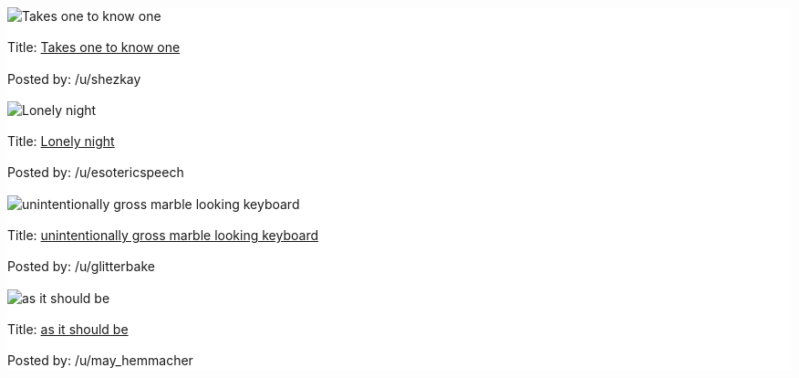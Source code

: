 <div class="card">
  <div class="card-image">
    <img class="post-img" src="https://i.imgur.com/ve7VUOM.jpg" alt="Takes one to know one" title="Takes one to know one" />
  </div>
  <div class="card-content">
    <div class="media">
      <div class="media-content">
        <p class="title is-4">
           Title: <a href="https://www.reddit.com/r/Funnypics/comments/lgzw4l/takes_one_to_know_one/">Takes one to know one</a>
        </p>
        <p class="subtitle is-4">Posted by: /u/shezkay</p>
      </div>
    </div>
  </div>
</div>

<div class="card">
  <div class="card-image">
    <img class="post-img" src="https://i.redd.it/o4c39620crf61.jpg" alt="Lonely night" title="Lonely night" />
  </div>
  <div class="card-content">
    <div class="media">
      <div class="media-content">
        <p class="title is-4">
           Title: <a href="https://www.reddit.com/r/pics/comments/ldmc4w/lonely_night/">Lonely night</a>
        </p>
        <p class="subtitle is-4">Posted by: /u/esotericspeech</p>
      </div>
    </div>
  </div>
</div>

<div class="card">
  <div class="card-image">
    <img class="post-img" src="https://i.redd.it/njsu2luz5ug61.jpg" alt="unintentionally gross marble looking keyboard" title="unintentionally gross marble looking keyboard" />
  </div>
  <div class="card-content">
    <div class="media">
      <div class="media-content">
        <p class="title is-4">
           Title: <a href="https://www.reddit.com/r/CrappyDesign/comments/lhj1m4/unintentionally_gross_marble_looking_keyboard/">unintentionally gross marble looking keyboard</a>
        </p>
        <p class="subtitle is-4">Posted by: /u/glitterbake</p>
      </div>
    </div>
  </div>
</div>

<div class="card">
  <div class="card-image">
    <img class="post-img" src="https://i.redd.it/z3aqjtzp84g61.jpg" alt="as it should be" title="as it should be" />
  </div>
  <div class="card-content">
    <div class="media">
      <div class="media-content">
        <p class="title is-4">
           Title: <a href="https://www.reddit.com/r/Eyebleach/comments/lezuv6/as_it_should_be/">as it should be</a>
        </p>
        <p class="subtitle is-4">Posted by: /u/may_hemmacher</p>